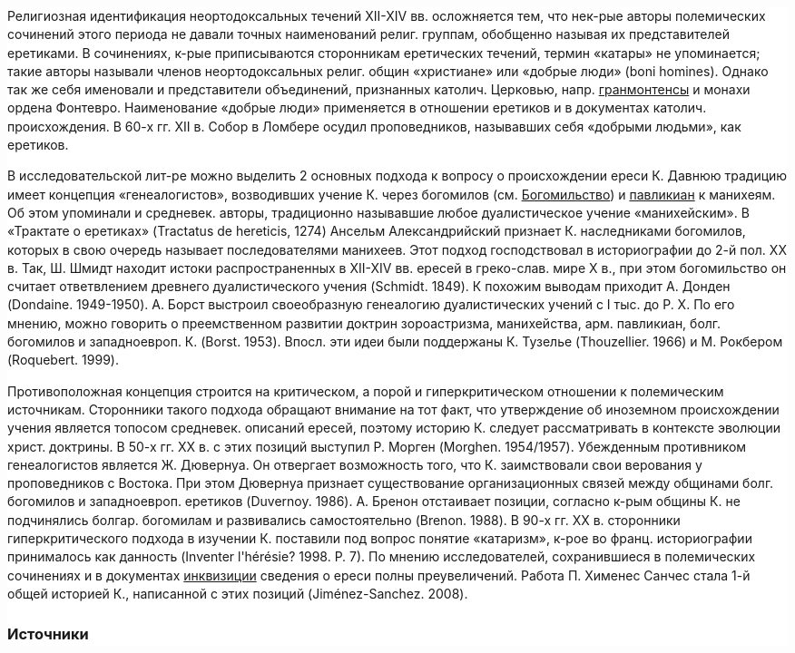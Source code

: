 Религиозная идентификация неортодоксальных течений XII-XIV вв. осложняется тем, что нек-рые авторы полемических сочинений этого периода не давали точных наименований религ. группам, обобщенно называя их представителей еретиками. В сочинениях, к-рые приписываются сторонникам еретических течений, термин «катары» не упоминается; такие авторы называли членов неортодоксальных религ. общин «христиане» или «добрые люди» (boni homines). Однако так же себя именовали и представители объединений, признанных католич. Церковью, напр. [гранмонтенсы](https://pravenc.ru/text/гранмонтенсы.html) и монахи ордена Фонтевро. Наименование «добрые люди» применяется в отношении еретиков и в документах католич. происхождения. В 60-х гг. XII в. Собор в Ломбере осудил проповедников, называвших себя «добрыми людьми», как еретиков.

В исследовательской лит-ре можно выделить 2 основных подхода к вопросу о происхождении ереси К. Давнюю традицию имеет концепция «генеалогистов», возводивших учение К. через богомилов (см. [Богомильство](https://pravenc.ru/text/Богомильство.html)) и [павликиан](https://pravenc.ru/text/павликиане.html) к манихеям. Об этом упоминали и средневек. авторы, традиционно называвшие любое дуалистическое учение «манихейским». В «Трактате о еретиках» (Tractatus de hereticis, 1274) Ансельм Александрийский признает К. наследниками богомилов, которых в свою очередь называет последователями манихеев. Этот подход господствовал в историографии до 2-й пол. XX в. Так, Ш. Шмидт находит истоки распространенных в XII-XIV вв. ересей в греко-слав. мире X в., при этом богомильство он считает ответвлением древнего дуалистического учения (Schmidt. 1849). К похожим выводам приходит А. Донден (Dondaine. 1949-1950). А. Борст выстроил своеобразную генеалогию дуалистических учений с I тыс. до Р. Х. По его мнению, можно говорить о преемственном развитии доктрин зороастризма, манихейства, арм. павликиан, болг. богомилов и западноевроп. К. (Borst. 1953). Впосл. эти идеи были поддержаны К. Тузелье (Thouzellier. 1966) и М. Рокбером (Roquebert. 1999).

Противоположная концепция строится на критическом, а порой и гиперкритическом отношении к полемическим источникам. Сторонники такого подхода обращают внимание на тот факт, что утверждение об иноземном происхождении учения является топосом средневек. описаний ересей, поэтому историю К. следует рассматривать в контексте эволюции христ. доктрины. В 50-х гг. XX в. с этих позиций выступил Р. Морген (Morghen. 1954/1957). Убежденным противником генеалогистов является Ж. Дювернуа. Он отвергает возможность того, что К. заимствовали свои верования у проповедников с Востока. При этом Дювернуа признает существование организационных связей между общинами болг. богомилов и западноевроп. еретиков (Duvernoy. 1986). А. Бренон отстаивает позиции, согласно к-рым общины К. не подчинялись болгар. богомилам и развивались самостоятельно (Brenon. 1988). В 90-х гг. XX в. сторонники гиперкритического подхода в изучении К. поставили под вопрос понятие «катаризм», к-рое во франц. историографии принималось как данность (Inventer l'hérésie? 1998. Р. 7). По мнению исследователей, сохранившиеся в полемических сочинениях и в документах [инквизиции](https://pravenc.ru/text/Инквизиция.html) сведения о ереси полны преувеличений. Работа П. Хименес Санчес стала 1-й общей историей К., написанной с этих позиций (Jiménez-Sanchez. 2008).

### Источники
